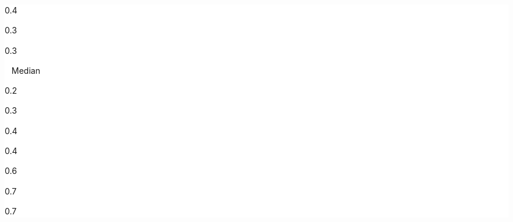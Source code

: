 0.4

</td>

<td style="text-align: right;">

0.3

</td>

<td style="text-align: right;">

0.3

</td>

</tr>

<tr>

<td style="text-align: left;">

   Median 

</td>

<td style="text-align: right;">

0.2

</td>

<td style="text-align: right;">

0.3

</td>

<td style="text-align: right;">

0.4

</td>

<td style="text-align: right;">

0.4

</td>

<td style="text-align: right;">

0.6

</td>

<td style="text-align: right;">

0.7

</td>

<td style="text-align: right;">

0.7
